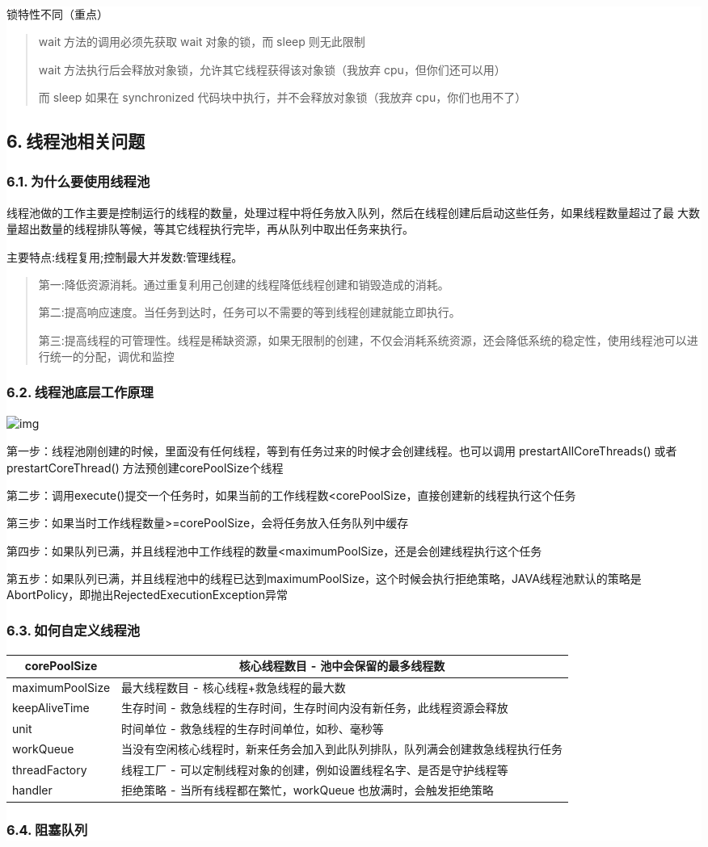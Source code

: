 锁特性不同（重点）

> wait 方法的调用必须先获取 wait 对象的锁，而 sleep 则无此限制
> 
> wait 方法执行后会释放对象锁，允许其它线程获得该对象锁（我放弃 cpu，但你们还可以用）
> 
> 而 sleep 如果在 synchronized 代码块中执行，并不会释放对象锁（我放弃 cpu，你们也用不了）

## 6. 线程池相关问题

### 6.1. 为什么要使用线程池

线程池做的工作主要是控制运行的线程的数量，处理过程中将任务放入队列，然后在线程创建后启动这些任务，如果线程数量超过了最 大数量超出数量的线程排队等候，等其它线程执行完毕，再从队列中取出任务来执行。

主要特点:线程复用;控制最大并发数:管理线程。

> 第一:降低资源消耗。通过重复利用己创建的线程降低线程创建和销毁造成的消耗。
> 
> 第二:提高响应速度。当任务到达时，任务可以不需要的等到线程创建就能立即执行。
> 
> 第三:提高线程的可管理性。线程是稀缺资源，如果无限制的创建，不仅会消耗系统资源，还会降低系统的稳定性，使用线程池可以进 行统一的分配，调优和监控

### 6.2. 线程池底层工作原理

![img](https://obsidiantuchuanggavin.oss-cn-beijing.aliyuncs.com/img/88efd300-827b-4037-bbc5-60b065137e51.png)

第一步：线程池刚创建的时候，里面没有任何线程，等到有任务过来的时候才会创建线程。也可以调用 prestartAllCoreThreads() 或者 prestartCoreThread() 方法预创建corePoolSize个线程

第二步：调用execute()提交一个任务时，如果当前的工作线程数<corePoolSize，直接创建新的线程执行这个任务

第三步：如果当时工作线程数量>=corePoolSize，会将任务放入任务队列中缓存

第四步：如果队列已满，并且线程池中工作线程的数量<maximumPoolSize，还是会创建线程执行这个任务

第五步：如果队列已满，并且线程池中的线程已达到maximumPoolSize，这个时候会执行拒绝策略，JAVA线程池默认的策略是AbortPolicy，即抛出RejectedExecutionException异常

### 6.3. 如何自定义线程池

|corePoolSize|核心线程数目 - 池中会保留的最多线程数|
|---|---|
|maximumPoolSize|最大线程数目 - 核心线程+救急线程的最大数|
|keepAliveTime|生存时间 - 救急线程的生存时间，生存时间内没有新任务，此线程资源会释放|
|unit|时间单位 - 救急线程的生存时间单位，如秒、毫秒等|
|workQueue|当没有空闲核心线程时，新来任务会加入到此队列排队，队列满会创建救急线程执行任务|
|threadFactory|线程工厂 - 可以定制线程对象的创建，例如设置线程名字、是否是守护线程等|
|handler|拒绝策略 - 当所有线程都在繁忙，workQueue 也放满时，会触发拒绝策略|

### 6.4. 阻塞队列
